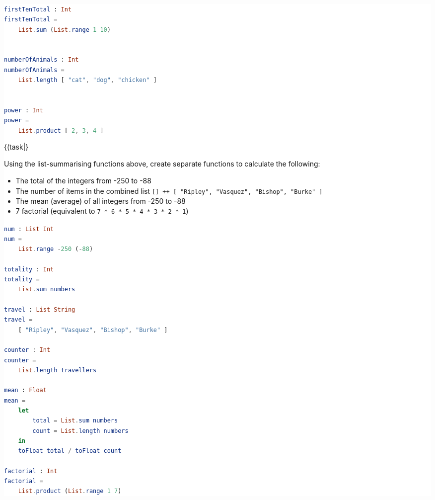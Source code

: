 ```elm {l r}
firstTenTotal : Int
firstTenTotal =
    List.sum (List.range 1 10)


numberOfAnimals : Int
numberOfAnimals =
    List.length [ "cat", "dog", "chicken" ]


power : Int
power =
    List.product [ 2, 3, 4 ]
```

{(task|}

Using the list-summarising functions above, create separate functions to calculate the following:

- The total of the integers from -250 to -88
- The number of items in the combined list `[] ++ [ "Ripley", "Vasquez", "Bishop", "Burke" ]`
- The mean (average) of all integers from -250 to -88
- 7 factorial (equivalent to `7 * 6 * 5 * 4 * 3 * 2 * 1`)

```elm {l r}
num : List Int
num =
    List.range -250 (-88)

totality : Int
totality =
    List.sum numbers

travel : List String
travel =
    [ "Ripley", "Vasquez", "Bishop", "Burke" ]

counter : Int
counter =
    List.length travellers

mean : Float
mean =
    let
        total = List.sum numbers
        count = List.length numbers
    in
    toFloat total / toFloat count

factorial : Int
factorial =
    List.product (List.range 1 7)

```
